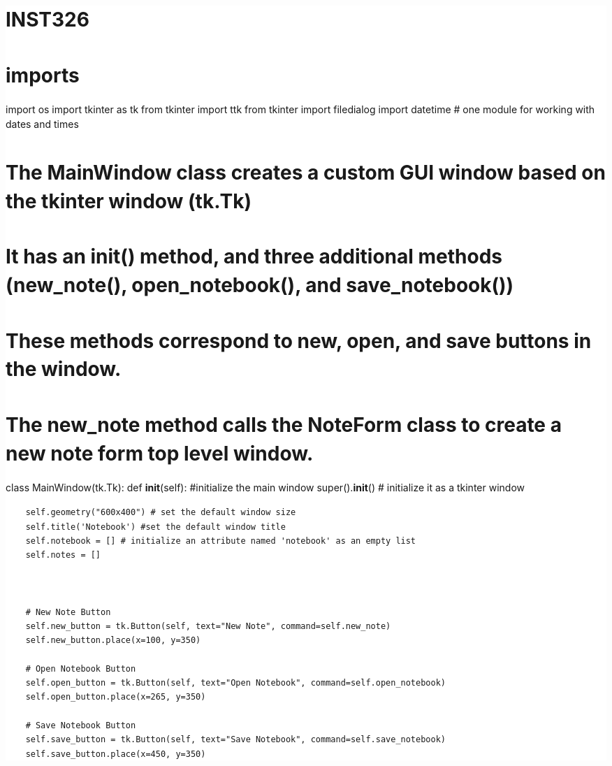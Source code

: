 # INST326
# imports
import os
import tkinter as tk
from tkinter import ttk
from tkinter import filedialog
import datetime # one module for working with dates and times

# The MainWindow class creates a custom GUI window based on the tkinter window (tk.Tk)
# It has an __init__() method, and three additional methods (new_note(), open_notebook(), and save_notebook())
# These methods correspond to new, open, and save buttons in the window.
# The new_note method calls the NoteForm class to create a new note form top level window.

class MainWindow(tk.Tk):
    def __init__(self):  #initialize the main window
        super().__init__() # initialize it as a tkinter window
        
        self.geometry("600x400") # set the default window size
        self.title('Notebook') #set the default window title
        self.notebook = [] # initialize an attribute named 'notebook' as an empty list
        self.notes = []
        
        

        # New Note Button
        self.new_button = tk.Button(self, text="New Note", command=self.new_note)
        self.new_button.place(x=100, y=350)  

        # Open Notebook Button
        self.open_button = tk.Button(self, text="Open Notebook", command=self.open_notebook)
        self.open_button.place(x=265, y=350) 

        # Save Notebook Button
        self.save_button = tk.Button(self, text="Save Notebook", command=self.save_notebook)
        self.save_button.place(x=450, y=350) 

             